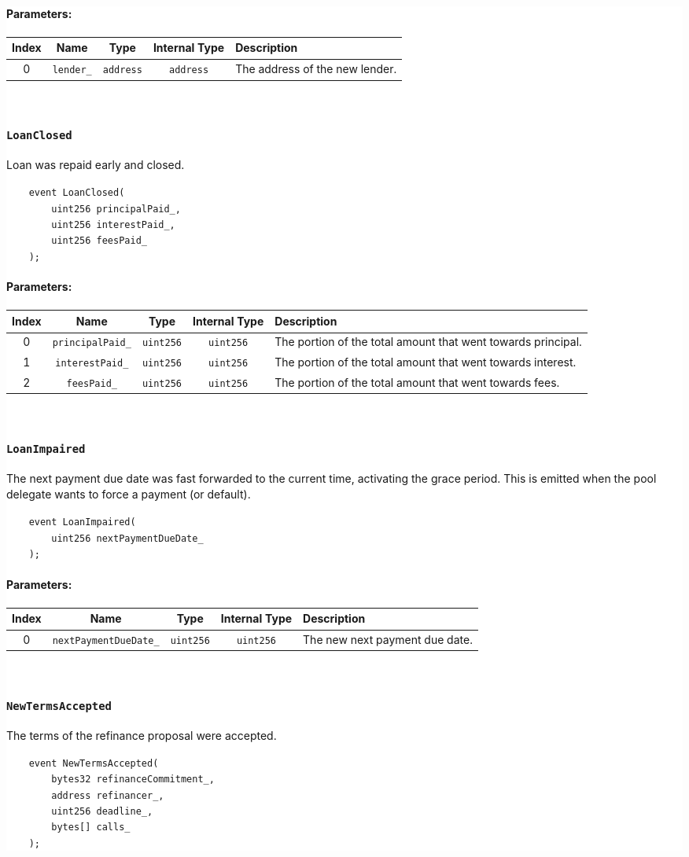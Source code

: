 #### Parameters:
| Index | Name | Type | Internal Type | Description |
| :---: | :--: | :--: | :-----------: | :---------- |
| 0 | `lender_` | `address` | `address` | The address of the new lender. |

<br />

### `LoanClosed`

Loan was repaid early and closed.

```solidity
    event LoanClosed(
        uint256 principalPaid_,
        uint256 interestPaid_,
        uint256 feesPaid_
    );
```

#### Parameters:
| Index | Name | Type | Internal Type | Description |
| :---: | :--: | :--: | :-----------: | :---------- |
| 0 | `principalPaid_` | `uint256` | `uint256` | The portion of the total amount that went towards principal. |
| 1 | `interestPaid_` | `uint256` | `uint256` | The portion of the total amount that went towards interest. |
| 2 | `feesPaid_` | `uint256` | `uint256` | The portion of the total amount that went towards fees. |

<br />

### `LoanImpaired`

The next payment due date was fast forwarded to the current time, activating the grace period.         This is emitted when the pool delegate wants to force a payment (or default).

```solidity
    event LoanImpaired(
        uint256 nextPaymentDueDate_
    );
```

#### Parameters:
| Index | Name | Type | Internal Type | Description |
| :---: | :--: | :--: | :-----------: | :---------- |
| 0 | `nextPaymentDueDate_` | `uint256` | `uint256` | The new next payment due date. |

<br />

### `NewTermsAccepted`

The terms of the refinance proposal were accepted.

```solidity
    event NewTermsAccepted(
        bytes32 refinanceCommitment_,
        address refinancer_,
        uint256 deadline_,
        bytes[] calls_
    );
```
